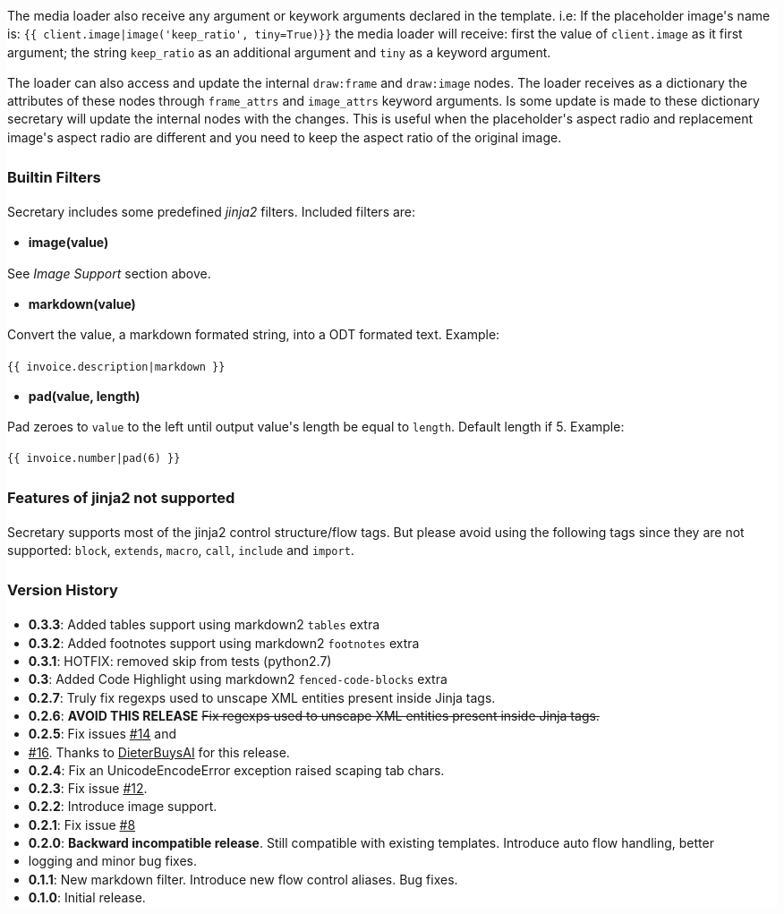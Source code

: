The media loader also receive any argument or keywork arguments declared in the template. i.e: If the placeholder image's name is: `{{ client.image|image('keep_ratio', tiny=True)}}` the media loader will receive: first the value of `client.image` as it first argument; the string `keep_ratio` as an additional argument and `tiny` as a keyword argument.

The loader can also access and update the internal `draw:frame` and `draw:image` nodes. The loader receives as a dictionary the attributes of these nodes through `frame_attrs` and `image_attrs` keyword arguments. Is some update is made to these dictionary secretary will update the internal nodes with the changes. This is useful when the placeholder's aspect radio and replacement image's aspect radio are different and you need to keep the aspect ratio of the original image.

### Builtin Filters
Secretary includes some predefined _jinja2_ filters. Included filters are:
- **image(value)**

See _Image Support_ section above.
- **markdown(value)**

Convert the value, a markdown formated string, into a ODT formated text. Example:

```
{{ invoice.description|markdown }}
```

- **pad(value, length)**

Pad zeroes to `value` to the left until output value's length be equal to `length`. Default length if 5. Example:

```
{{ invoice.number|pad(6) }}
```

### Features of jinja2 not supported
Secretary supports most of the jinja2 control structure/flow tags. But please avoid using the following tags since they are not supported: `block`, `extends`, `macro`, `call`, `include` and `import`.

### Version History
- **0.3.3**: Added tables support using markdown2 `tables` extra
- **0.3.2**: Added footnotes support using markdown2 `footnotes` extra
- **0.3.1**: HOTFIX: removed skip from tests (python2.7)
- **0.3**: Added Code Highlight using markdown2 `fenced-code-blocks` extra
- **0.2.7**: Truly fix regexps used to unscape XML entities present inside Jinja tags.
- **0.2.6**: **AVOID THIS RELEASE** ~~Fix regexps used to unscape XML entities present inside Jinja tags.~~
- **0.2.5**: Fix issues [#14](https://github.com/christopher-ramirez/secretary/issues/14) and
- [#16](https://github.com/christopher-ramirez/secretary/issues/16). Thanks to [DieterBuysAI](/DieterBuysAI) for this release.
- **0.2.4**: Fix an UnicodeEncodeError exception raised scaping tab chars.
- **0.2.3**: Fix issue [#12](https://github.com/christopher-ramirez/secretary/issues/12).
- **0.2.2**: Introduce image support.
- **0.2.1**: Fix issue [#8](https://github.com/christopher-ramirez/secretary/issues/8)
- **0.2.0**: **Backward incompatible release**. Still compatible with existing templates. Introduce auto flow handling, better
- logging and minor bug fixes.
- **0.1.1**: New markdown filter. Introduce new flow control aliases. Bug fixes.
- **0.1.0**: Initial release.

[1]: http://jinja.pocoo.org/docs/templates/
[2]: https://github.com/mirkonasato/pyodconverter
[3]: http://jinja.pocoo.org/docs/api/#jinja2.Environment


[^1]: Walter Hamady and the Perishable Press Limited
[^2]: Designing The Painted Bird
[^1]: ref to hello
[^2]: ref to world